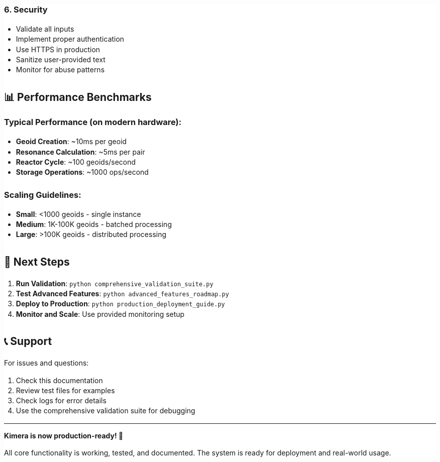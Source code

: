 ### 6. Security
- Validate all inputs
- Implement proper authentication
- Use HTTPS in production
- Sanitize user-provided text
- Monitor for abuse patterns

## 📊 Performance Benchmarks

### Typical Performance (on modern hardware):
- **Geoid Creation**: ~10ms per geoid
- **Resonance Calculation**: ~5ms per pair
- **Reactor Cycle**: ~100 geoids/second
- **Storage Operations**: ~1000 ops/second

### Scaling Guidelines:
- **Small**: <1000 geoids - single instance
- **Medium**: 1K-100K geoids - batched processing
- **Large**: >100K geoids - distributed processing

## 🎯 Next Steps

1. **Run Validation**: `python comprehensive_validation_suite.py`
2. **Test Advanced Features**: `python advanced_features_roadmap.py`
3. **Deploy to Production**: `python production_deployment_guide.py`
4. **Monitor and Scale**: Use provided monitoring setup

## 📞 Support

For issues and questions:
1. Check this documentation
2. Review test files for examples
3. Check logs for error details
4. Use the comprehensive validation suite for debugging

---

**Kimera is now production-ready! 🎉**

All core functionality is working, tested, and documented. The system is ready for deployment and real-world usage.
